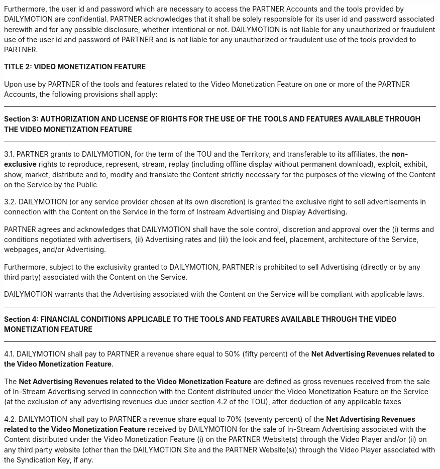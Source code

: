 Furthermore, the user id and password which are necessary to access the PARTNER Accounts and the tools provided by DAILYMOTION are confidential. PARTNER acknowledges that it shall be solely responsible for its user id and password associated herewith and for any possible disclosure, whether intentional or not. DAILYMOTION is not liable for any unauthorized or fraudulent use of the user id and password of PARTNER and is not liable for any unauthorized or fraudulent use of the tools provided to PARTNER.


**TITLE 2: VIDEO MONETIZATION FEATURE**


Upon use by PARTNER of the tools and features related to the Video Monetization Feature on one or more of the PARTNER Accounts, the following provisions shall apply:

** **

**Section 3: AUTHORIZATION AND LICENSE OF RIGHTS FOR THE USE OF THE TOOLS AND FEATURES AVAILABLE THROUGH THE VIDEO MONETIZATION FEATURE**

** **

3.1. PARTNER grants to DAILYMOTION, for the term of the TOU and the Territory, and transferable to its affiliates, the **non-exclusive** rights to reproduce, represent, stream, replay (including offline display without permanent download), exploit, exhibit, show, market, distribute and to, modify and translate the Content strictly necessary for the purposes of the viewing of the Content on the Service by the Public

3.2. DAILYMOTION (or any service provider chosen at its own discretion) is granted the exclusive right to sell advertisements in connection with the Content on the Service in the form of Instream Advertising and Display Advertising.

PARTNER agrees and acknowledges that DAILYMOTION shall have the sole control, discretion and approval over the (i) terms and conditions negotiated with advertisers, (ii) Advertising rates and (iii) the look and feel, placement, architecture of the Service, webpages, and/or Advertising.

Furthermore, subject to the exclusivity granted to DAILYMOTION, PARTNER is prohibited to sell Advertising (directly or by any third party) associated with the Content on the Service.

DAILYMOTION warrants that the Advertising associated with the Content on the Service will be compliant with applicable laws.

** **

**Section 4: FINANCIAL CONDITIONS APPLICABLE TO THE TOOLS AND FEATURES AVAILABLE THROUGH THE VIDEO MONETIZATION FEATURE**

** **

4.1. DAILYMOTION shall pay to PARTNER a revenue share equal to 50% (fifty percent) of the **Net Advertising Revenues related to the Video Monetization Feature**.

The **Net Advertising Revenues related to the Video Monetization Feature** are defined as gross revenues received from the sale of In-Stream Advertising served in connection with the Content distributed under the Video Monetization Feature on the Service (at the exclusion of any advertising revenues due under section 4.2 of the TOU), after deduction of any applicable taxes

4.2. DAILYMOTION shall pay to PARTNER a revenue share equal to 70% (seventy percent) of the **Net Advertising Revenues related to the Video Monetization Feature** received by DAILYMOTION for the sale of In-Stream Advertising associated with the Content distributed under the Video Monetization Feature (i) on the PARTNER Website(s) through the Video Player and/or (ii) on any third party website (other than the DAILYMOTION Site and the PARTNER Website(s)) through the Video Player associated with the Syndication Key, if any.
